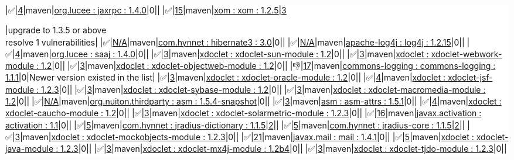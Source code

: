 |✅|[4](https://libraries.io/maven/org.lucee:jaxrpc/sourcerank)|maven|[org.lucee : jaxrpc : 1.4.0](https://mvnrepository.com/artifact/org.lucee/jaxrpc/1.4.0)|0||
|✅|[15](https://libraries.io/maven/xom:xom/sourcerank)|maven|[xom : xom : 1.2.5](https://mvnrepository.com/artifact/xom/xom/1.2.5)|<a href="javascript:void(0)" onclick='var x=document.getElementById("xomxom1.2.5-vulnerabilities");x.style.display=x.style.display!="none"?"none":"block"'>3</a><div name='vulnerabilities' style='display:none' id='xomxom1.2.5-vulnerabilities'>[CVE-2012-0881](/vulnerabilities/cve-2012-0881/)<br />[CVE-2013-4002](/vulnerabilities/cve-2013-4002/)<br />[CVE-2014-0107](/vulnerabilities/cve-2014-0107/)</div>|upgrade to 1.3.5 or above<br/>resolve 1 vulnerabilities|
|✅|[N/A](https://libraries.io/maven/com.hynnet:hibernate3/sourcerank)|maven|[com.hynnet : hibernate3 : 3.0](https://mvnrepository.com/artifact/com.hynnet/hibernate3/3)|0||
|✅|[N/A](https://libraries.io/maven/apache-log4j:log4j/sourcerank)|maven|[apache-log4j : log4j : 1.2.15](https://mvnrepository.com/artifact/apache-log4j/log4j/1.2.15)|0||
|✅|[4](https://libraries.io/maven/org.lucee:saaj/sourcerank)|maven|[org.lucee : saaj : 1.4.0](https://mvnrepository.com/artifact/org.lucee/saaj/1.4.0)|0||
|✅|[3](https://libraries.io/maven/xdoclet:xdoclet-sun-module/sourcerank)|maven|[xdoclet : xdoclet-sun-module : 1.2](https://mvnrepository.com/artifact/xdoclet/xdoclet-sun-module/1.2)|0||
|✅|[3](https://libraries.io/maven/xdoclet:xdoclet-webwork-module/sourcerank)|maven|[xdoclet : xdoclet-webwork-module : 1.2](https://mvnrepository.com/artifact/xdoclet/xdoclet-webwork-module/1.2)|0||
|✅|[3](https://libraries.io/maven/xdoclet:xdoclet-objectweb-module/sourcerank)|maven|[xdoclet : xdoclet-objectweb-module : 1.2](https://mvnrepository.com/artifact/xdoclet/xdoclet-objectweb-module/1.2)|0||
|👎|[17](https://libraries.io/maven/commons-logging:commons-logging/sourcerank)|maven|[commons-logging : commons-logging : 1.1.1](https://mvnrepository.com/artifact/commons-logging/commons-logging/1.1.1)|0|Newer version existed in the list|
|✅|[3](https://libraries.io/maven/xdoclet:xdoclet-oracle-module/sourcerank)|maven|[xdoclet : xdoclet-oracle-module : 1.2](https://mvnrepository.com/artifact/xdoclet/xdoclet-oracle-module/1.2)|0||
|✅|[4](https://libraries.io/maven/xdoclet:xdoclet-jsf-module/sourcerank)|maven|[xdoclet : xdoclet-jsf-module : 1.2.3](https://mvnrepository.com/artifact/xdoclet/xdoclet-jsf-module/1.2.3)|0||
|✅|[3](https://libraries.io/maven/xdoclet:xdoclet-sybase-module/sourcerank)|maven|[xdoclet : xdoclet-sybase-module : 1.2](https://mvnrepository.com/artifact/xdoclet/xdoclet-sybase-module/1.2)|0||
|✅|[3](https://libraries.io/maven/xdoclet:xdoclet-macromedia-module/sourcerank)|maven|[xdoclet : xdoclet-macromedia-module : 1.2](https://mvnrepository.com/artifact/xdoclet/xdoclet-macromedia-module/1.2)|0||
|✅|[N/A](https://libraries.io/maven/org.nuiton.thirdparty:asm/sourcerank)|maven|[org.nuiton.thirdparty : asm : 1.5.4-snapshot](https://mvnrepository.com/artifact/org.nuiton.thirdparty/asm/1.5.4-snapshot)|0||
|✅|[3](https://libraries.io/maven/asm:asm-attrs/sourcerank)|maven|[asm : asm-attrs : 1.5.1](https://mvnrepository.com/artifact/asm/asm-attrs/1.5.1)|0||
|✅|[4](https://libraries.io/maven/xdoclet:xdoclet-caucho-module/sourcerank)|maven|[xdoclet : xdoclet-caucho-module : 1.2](https://mvnrepository.com/artifact/xdoclet/xdoclet-caucho-module/1.2)|0||
|✅|[3](https://libraries.io/maven/xdoclet:xdoclet-solarmetric-module/sourcerank)|maven|[xdoclet : xdoclet-solarmetric-module : 1.2.3](https://mvnrepository.com/artifact/xdoclet/xdoclet-solarmetric-module/1.2.3)|0||
|✅|[16](https://libraries.io/maven/javax.activation:activation/sourcerank)|maven|[javax.activation : activation : 1.1](https://mvnrepository.com/artifact/javax.activation/activation/1.1)|0||
|✅|[5](https://libraries.io/maven/com.hynnet:jradius-dictionary/sourcerank)|maven|[com.hynnet : jradius-dictionary : 1.1.5](https://mvnrepository.com/artifact/com.hynnet/jradius-dictionary/1.1.5)|<a href="javascript:void(0)" onclick='var x=document.getElementById("com.hynnetjradius-dictionary1.1.5-vulnerabilities");x.style.display=x.style.display!="none"?"none":"block"'>2</a><div name='vulnerabilities' style='display:none' id='com.hynnetjradius-dictionary1.1.5-vulnerabilities'>[✅CVE-2019-17571](/vulnerabilities/cve-2019-17571/)<br />[CVE-2014-0114](/vulnerabilities/cve-2014-0114/)</div>||
|✅|[5](https://libraries.io/maven/com.hynnet:jradius-core/sourcerank)|maven|[com.hynnet : jradius-core : 1.1.5](https://mvnrepository.com/artifact/com.hynnet/jradius-core/1.1.5)|<a href="javascript:void(0)" onclick='var x=document.getElementById("com.hynnetjradius-core1.1.5-vulnerabilities");x.style.display=x.style.display!="none"?"none":"block"'>2</a><div name='vulnerabilities' style='display:none' id='com.hynnetjradius-core1.1.5-vulnerabilities'>[✅CVE-2019-17571](/vulnerabilities/cve-2019-17571/)<br />[CVE-2014-0114](/vulnerabilities/cve-2014-0114/)</div>||
|✅|[3](https://libraries.io/maven/xdoclet:xdoclet-mockobjects-module/sourcerank)|maven|[xdoclet : xdoclet-mockobjects-module : 1.2.3](https://mvnrepository.com/artifact/xdoclet/xdoclet-mockobjects-module/1.2.3)|0||
|✅|[21](https://libraries.io/maven/javax.mail:mail/sourcerank)|maven|[javax.mail : mail : 1.4.1](https://mvnrepository.com/artifact/javax.mail/mail/1.4.1)|0||
|✅|[5](https://libraries.io/maven/xdoclet:xdoclet-java-module/sourcerank)|maven|[xdoclet : xdoclet-java-module : 1.2.3](https://mvnrepository.com/artifact/xdoclet/xdoclet-java-module/1.2.3)|0||
|✅|[3](https://libraries.io/maven/xdoclet:xdoclet-mx4j-module/sourcerank)|maven|[xdoclet : xdoclet-mx4j-module : 1.2b4](https://mvnrepository.com/artifact/xdoclet/xdoclet-mx4j-module/1.2b4)|0||
|✅|[3](https://libraries.io/maven/xdoclet:xdoclet-tjdo-module/sourcerank)|maven|[xdoclet : xdoclet-tjdo-module : 1.2.3](https://mvnrepository.com/artifact/xdoclet/xdoclet-tjdo-module/1.2.3)|0||